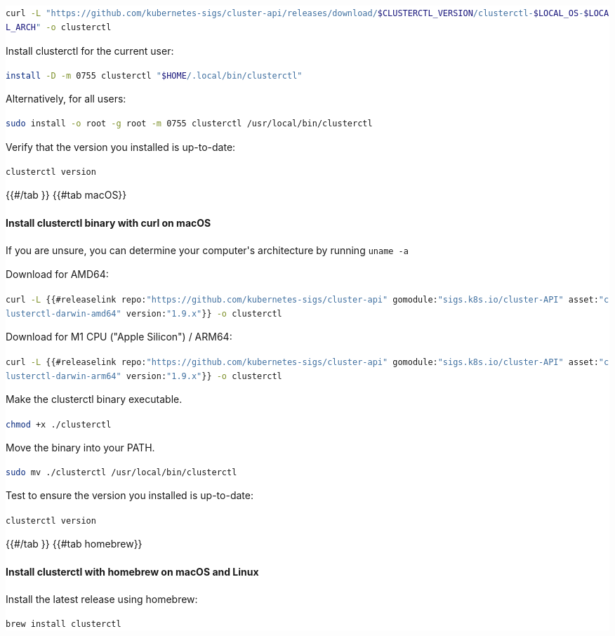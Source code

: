```bash
curl -L "https://github.com/kubernetes-sigs/cluster-api/releases/download/$CLUSTERCTL_VERSION/clusterctl-$LOCAL_OS-$LOCAL_ARCH" -o clusterctl

```

Install clusterctl for the current user:
```bash
install -D -m 0755 clusterctl "$HOME/.local/bin/clusterctl"
```

Alternatively, for all users:
```bash
sudo install -o root -g root -m 0755 clusterctl /usr/local/bin/clusterctl
```

Verify that the version you installed is up-to-date:
```bash
clusterctl version
```

{{#/tab }}
{{#tab macOS}}

#### Install clusterctl binary with curl on macOS
If you are unsure, you can determine your computer's architecture by running `uname -a`

Download for AMD64:
```bash
curl -L {{#releaselink repo:"https://github.com/kubernetes-sigs/cluster-api" gomodule:"sigs.k8s.io/cluster-API" asset:"clusterctl-darwin-amd64" version:"1.9.x"}} -o clusterctl
```

Download for M1 CPU ("Apple Silicon") / ARM64:
```bash
curl -L {{#releaselink repo:"https://github.com/kubernetes-sigs/cluster-api" gomodule:"sigs.k8s.io/cluster-API" asset:"clusterctl-darwin-arm64" version:"1.9.x"}} -o clusterctl
```

Make the clusterctl binary executable.
```bash
chmod +x ./clusterctl
```
Move the binary into your PATH.
```bash
sudo mv ./clusterctl /usr/local/bin/clusterctl
```
Test to ensure the version you installed is up-to-date:
```bash
clusterctl version
```
{{#/tab }}
{{#tab homebrew}}

#### Install clusterctl with homebrew on macOS and Linux

Install the latest release using homebrew:

```bash
brew install clusterctl
```
